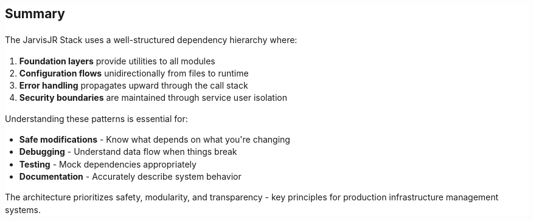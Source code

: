 ## Summary

The JarvisJR Stack uses a well-structured dependency hierarchy where:
1. **Foundation layers** provide utilities to all modules
2. **Configuration flows** unidirectionally from files to runtime
3. **Error handling** propagates upward through the call stack
4. **Security boundaries** are maintained through service user isolation

Understanding these patterns is essential for:
- **Safe modifications** - Know what depends on what you're changing  
- **Debugging** - Understand data flow when things break
- **Testing** - Mock dependencies appropriately
- **Documentation** - Accurately describe system behavior

The architecture prioritizes safety, modularity, and transparency - key principles for production infrastructure management systems.
